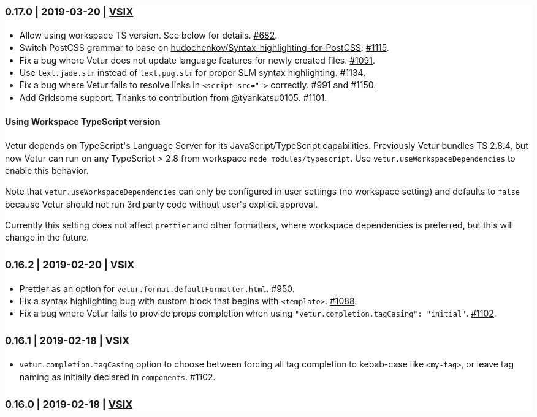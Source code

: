 ### 0.17.0 | 2019-03-20 | [VSIX](https://marketplace.visualstudio.com/_apis/public/gallery/publishers/octref/vsextensions/vetur/0.17.0/vspackage)

- Allow using workspace TS version. See below for details. [#682](https://github.com/vuejs/vetur/issues/682).
- Switch PostCSS grammar to base on [hudochenkov/Syntax-highlighting-for-PostCSS](https://github.com/hudochenkov/Syntax-highlighting-for-PostCSS). [#1115](https://github.com/vuejs/vetur/issues/1115).
- Fix a bug where Vetur does not update language features for newly created files. [#1091](https://github.com/vuejs/vetur/issues/1091).
- Use `text.jade.slm` instead of `text.pug.slm` for proper SLM syntax highlighting. [#1134](https://github.com/vuejs/vetur/issues/1134).
- Fix a bug where Vetur fails to resolve links in `<script src="">` correctly. [#991](https://github.com/vuejs/vetur/issues/991) and [#1150](https://github.com/vuejs/vetur/issues/1150).
- Add Gridsome support. Thanks to contribution from [@tyankatsu0105](https://github.com/tyankatsu0105). [#1101](https://github.com/vuejs/vetur/issues/1101).

#### Using Workspace TypeScript version

Vetur depends on TypeScript's Language Server for its JavaScript/TypeScript capabilities. Previously Vetur bundles TS 2.8.4,
but now Vetur can run on any TypeScript > 2.8 from workspace `node_modules/typescript`. Use `vetur.useWorkspaceDependencies`
to enable this behavior.

Note that `vetur.useWorkspaceDependencies` can only be configured in user settings (no workspace setting) and defaults to `false`
because Vetur should not run 3rd party code without user's explicit approval.

Currently this setting does not affect `prettier` and other formatters, where workspace dependencies is preferred, but this will change in the future.

### 0.16.2 | 2019-02-20 | [VSIX](https://marketplace.visualstudio.com/_apis/public/gallery/publishers/octref/vsextensions/vetur/0.16.2/vspackage)

- Prettier as an option for `vetur.format.defaultFormatter.html`. [#950](https://github.com/vuejs/vetur/issues/950).
- Fix a syntax highlighting bug with custom block that begins with `<template>`. [#1088](https://github.com/vuejs/vetur/issues/1088).
- Fix a bug where Vetur fails to provide props completion when using `"vetur.completion.tagCasing": "initial"`. [#1102](https://github.com/vuejs/vetur/issues/1102).

### 0.16.1 | 2019-02-18 | [VSIX](https://marketplace.visualstudio.com/_apis/public/gallery/publishers/octref/vsextensions/vetur/0.16.1/vspackage)

- `vetur.completion.tagCasing` option to choose between forcing all tag completion to kebab-case like `<my-tag>`, or leave tag naming as initially declared in `components`. [#1102](https://github.com/vuejs/vetur/issues/1102).

### 0.16.0 | 2019-02-18 | [VSIX](https://marketplace.visualstudio.com/_apis/public/gallery/publishers/octref/vsextensions/vetur/0.16.0/vspackage)
